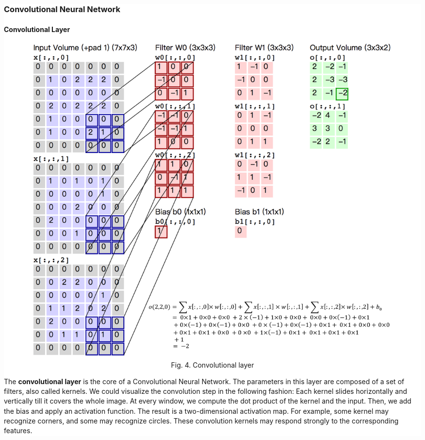 </p>

### Convolutional Neural Network

#### Convolutional Layer

<p align="center">
<img src="image/conv_layer.png" width='750'><br/>
Fig. 4. Convolutional layer<br/>
</p>

The **convolutional layer** is the core of a Convolutional Neural Network. The parameters in this layer are composed of a set of filters, also called kernels. We could visualize the convolution step in the following fashion: Each kernel slides horizontally and vertically till it covers the whole image. At every window, we compute the dot product of the kernel and the input. Then, we add the bias and apply an activation function. The result is a two-dimensional activation map. For example, some kernel may recognize corners, and some may recognize circles. These convolution kernels may respond strongly to the corresponding features.
